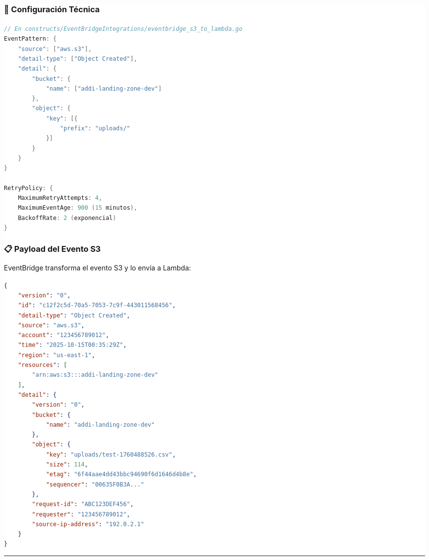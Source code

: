 ```mermaid
```

### 🔧 Configuración Técnica

```go
// En constructs/EventBridgeIntegrations/eventbridge_s3_to_lambda.go
EventPattern: {
    "source": ["aws.s3"],
    "detail-type": ["Object Created"],
    "detail": {
        "bucket": {
            "name": ["addi-landing-zone-dev"]
        },
        "object": {
            "key": [{
                "prefix": "uploads/"
            }]
        }
    }
}

RetryPolicy: {
    MaximumRetryAttempts: 4,
    MaximumEventAge: 900 (15 minutos),
    BackoffRate: 2 (exponencial)
}
```

### 📋 Payload del Evento S3

EventBridge transforma el evento S3 y lo envía a Lambda:

```json
{
    "version": "0",
    "id": "c12f2c5d-70a5-7053-7c9f-443011568456",
    "detail-type": "Object Created",
    "source": "aws.s3",
    "account": "123456789012",
    "time": "2025-10-15T00:35:29Z",
    "region": "us-east-1",
    "resources": [
        "arn:aws:s3:::addi-landing-zone-dev"
    ],
    "detail": {
        "version": "0",
        "bucket": {
            "name": "addi-landing-zone-dev"
        },
        "object": {
            "key": "uploads/test-1760488526.csv",
            "size": 114,
            "etag": "6f44aae4dd43bbc94690f6d1646d4b8e",
            "sequencer": "00635F0B3A..."
        },
        "request-id": "ABC123DEF456",
        "requester": "123456789012",
        "source-ip-address": "192.0.2.1"
    }
}
```

---